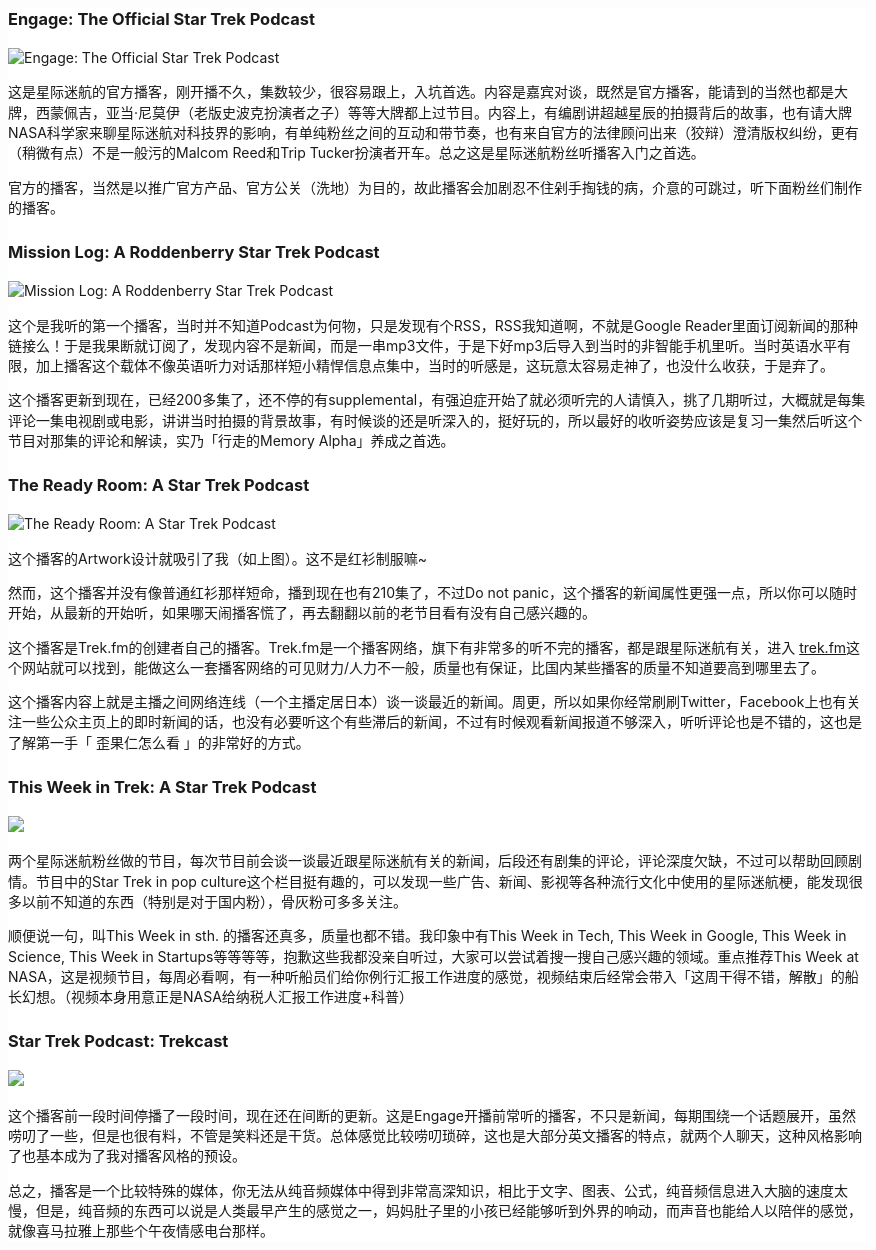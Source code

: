 ### Engage: The Official Star Trek Podcast

![Engage: The Official Star Trek Podcast](http://staticradio-a.akamaihd.net/images/AB/23/89/08d38ed9-23ab-5189-b88f-6a073bd25df8.jpg)

这是星际迷航的官方播客，刚开播不久，集数较少，很容易跟上，入坑首选。内容是嘉宾对谈，既然是官方播客，能请到的当然也都是大牌，西蒙佩吉，亚当·尼莫伊（老版史波克扮演者之子）等等大牌都上过节目。内容上，有编剧讲超越星辰的拍摄背后的故事，也有请大牌NASA科学家来聊星际迷航对科技界的影响，有单纯粉丝之间的互动和带节奏，也有来自官方的法律顾问出来（狡辩）澄清版权纠纷，更有（稍微有点）不是一般污的Malcom Reed和Trip Tucker扮演者开车。总之这是星际迷航粉丝听播客入门之首选。

官方的播客，当然是以推广官方产品、官方公关（洗地）为目的，故此播客会加剧忍不住剁手掏钱的病，介意的可跳过，听下面粉丝们制作的播客。

### Mission Log: A Roddenberry Star Trek Podcast

![Mission Log: A Roddenberry Star Trek Podcast](http://static.libsyn.com/p/assets/8/7/e/c/87ecde228ecd7945/MissionLog-AlbumArta.jpg)

这个是我听的第一个播客，当时并不知道Podcast为何物，只是发现有个RSS，RSS我知道啊，不就是Google Reader里面订阅新闻的那种链接么！于是我果断就订阅了，发现内容不是新闻，而是一串mp3文件，于是下好mp3后导入到当时的非智能手机里听。当时英语水平有限，加上播客这个载体不像英语听力对话那样短小精悍信息点集中，当时的听感是，这玩意太容易走神了，也没什么收获，于是弃了。

这个播客更新到现在，已经200多集了，还不停的有supplemental，有强迫症开始了就必须听完的人请慎入，挑了几期听过，大概就是每集评论一集电视剧或电影，讲讲当时拍摄的背景故事，有时候谈的还是听深入的，挺好玩的，所以最好的收听姿势应该是复习一集然后听这个节目对那集的评论和解读，实乃「行走的Memory Alpha」养成之首选。

### The Ready Room: A Star Trek Podcast

![The Ready Room: A Star Trek Podcast](http://static.libsyn.com/p/assets/9/c/8/6/9c8607e8e02d2bb0/The-Ready-Room-1400x1400-ITN-2015.jpg)

这个播客的Artwork设计就吸引了我（如上图）。这不是红衫制服嘛~

然而，这个播客并没有像普通红衫那样短命，播到现在也有210集了，不过Do not panic，这个播客的新闻属性更强一点，所以你可以随时开始，从最新的开始听，如果哪天闹播客慌了，再去翻翻以前的老节目看有没有自己感兴趣的。

这个播客是Trek.fm的创建者自己的播客。Trek.fm是一个播客网络，旗下有非常多的听不完的播客，都是跟星际迷航有关，进入 [trek.fm](http://trek.fm/)这个网站就可以找到，能做这么一套播客网络的可见财力/人力不一般，质量也有保证，比国内某些播客的质量不知道要高到哪里去了。

这个播客内容上就是主播之间网络连线（一个主播定居日本）谈一谈最近的新闻。周更，所以如果你经常刷刷Twitter，Facebook上也有关注一些公众主页上的即时新闻的话，也没有必要听这个有些滞后的新闻，不过有时候观看新闻报道不够深入，听听评论也是不错的，这也是了解第一手「 歪果仁怎么看 」的非常好的方式。

### This Week in Trek: A Star Trek Podcast

![](http://www.thisweekintrek.com/wp-content/uploads/2015/02/This-Week-in-Trek-New-Logo-New-Lighting_600.png)

两个星际迷航粉丝做的节目，每次节目前会谈一谈最近跟星际迷航有关的新闻，后段还有剧集的评论，评论深度欠缺，不过可以帮助回顾剧情。节目中的Star Trek in pop culture这个栏目挺有趣的，可以发现一些广告、新闻、影视等各种流行文化中使用的星际迷航梗，能发现很多以前不知道的东西（特别是对于国内粉），骨灰粉可多多关注。

顺便说一句，叫This Week in sth. 的播客还真多，质量也都不错。我印象中有This Week in Tech, This Week in Google, This Week in Science, This Week in Startups等等等等，抱歉这些我都没亲自听过，大家可以尝试着搜一搜自己感兴趣的领域。重点推荐This Week at NASA，这是视频节目，每周必看啊，有一种听船员们给你例行汇报工作进度的感觉，视频结束后经常会带入「这周干得不错，解散」的船长幻想。（视频本身用意正是NASA给纳税人汇报工作进度+科普）

### Star Trek Podcast: Trekcast

![](http://img.podbean.com/itunes-logo/63279/logo_normal.jpg)

这个播客前一段时间停播了一段时间，现在还在间断的更新。这是Engage开播前常听的播客，不只是新闻，每期围绕一个话题展开，虽然唠叨了一些，但是也很有料，不管是笑料还是干货。总体感觉比较唠叨琐碎，这也是大部分英文播客的特点，就两个人聊天，这种风格影响了也基本成为了我对播客风格的预设。

总之，播客是一个比较特殊的媒体，你无法从纯音频媒体中得到非常高深知识，相比于文字、图表、公式，纯音频信息进入大脑的速度太慢，但是，纯音频的东西可以说是人类最早产生的感觉之一，妈妈肚子里的小孩已经能够听到外界的响动，而声音也能给人以陪伴的感觉，就像喜马拉雅上那些个午夜情感电台那样。
